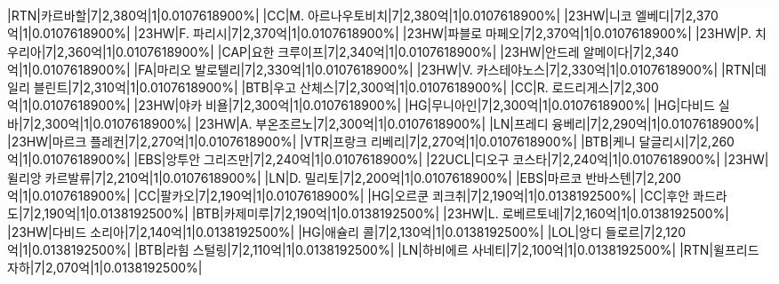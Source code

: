 |RTN|카르바할|7|2,380억|1|0.0107618900%|
|CC|M. 아르나우토비치|7|2,380억|1|0.0107618900%|
|23HW|니코 엘베디|7|2,370억|1|0.0107618900%|
|23HW|F. 파리시|7|2,370억|1|0.0107618900%|
|23HW|파블로 마페오|7|2,370억|1|0.0107618900%|
|23HW|P. 치우리아|7|2,360억|1|0.0107618900%|
|CAP|요한 크루이프|7|2,340억|1|0.0107618900%|
|23HW|안드레 알메이다|7|2,340억|1|0.0107618900%|
|FA|마리오 발로텔리|7|2,330억|1|0.0107618900%|
|23HW|V. 카스테야노스|7|2,330억|1|0.0107618900%|
|RTN|데일리 블린트|7|2,310억|1|0.0107618900%|
|BTB|우고 산체스|7|2,300억|1|0.0107618900%|
|CC|R. 로드리게스|7|2,300억|1|0.0107618900%|
|23HW|야카 비욜|7|2,300억|1|0.0107618900%|
|HG|무니아인|7|2,300억|1|0.0107618900%|
|HG|다비드 실바|7|2,300억|1|0.0107618900%|
|23HW|A. 부온조르노|7|2,300억|1|0.0107618900%|
|LN|프레디 융베리|7|2,290억|1|0.0107618900%|
|23HW|마르크 플레컨|7|2,270억|1|0.0107618900%|
|VTR|프랑크 리베리|7|2,270억|1|0.0107618900%|
|BTB|케니 달글리시|7|2,260억|1|0.0107618900%|
|EBS|앙투안 그리즈만|7|2,240억|1|0.0107618900%|
|22UCL|디오구 코스타|7|2,240억|1|0.0107618900%|
|23HW|윌리앙 카르발류|7|2,210억|1|0.0107618900%|
|LN|D. 밀리토|7|2,200억|1|0.0107618900%|
|EBS|마르코 반바스텐|7|2,200억|1|0.0107618900%|
|CC|팔카오|7|2,190억|1|0.0107618900%|
|HG|오르쿤 쾨크취|7|2,190억|1|0.0138192500%|
|CC|후안 콰드라도|7|2,190억|1|0.0138192500%|
|BTB|카제미루|7|2,190억|1|0.0138192500%|
|23HW|L. 로베르토네|7|2,160억|1|0.0138192500%|
|23HW|다비드 소리아|7|2,140억|1|0.0138192500%|
|HG|애슐리 콜|7|2,130억|1|0.0138192500%|
|LOL|앙디 들로르|7|2,120억|1|0.0138192500%|
|BTB|라힘 스털링|7|2,110억|1|0.0138192500%|
|LN|하비에르 사네티|7|2,100억|1|0.0138192500%|
|RTN|윌프리드 자하|7|2,070억|1|0.0138192500%|